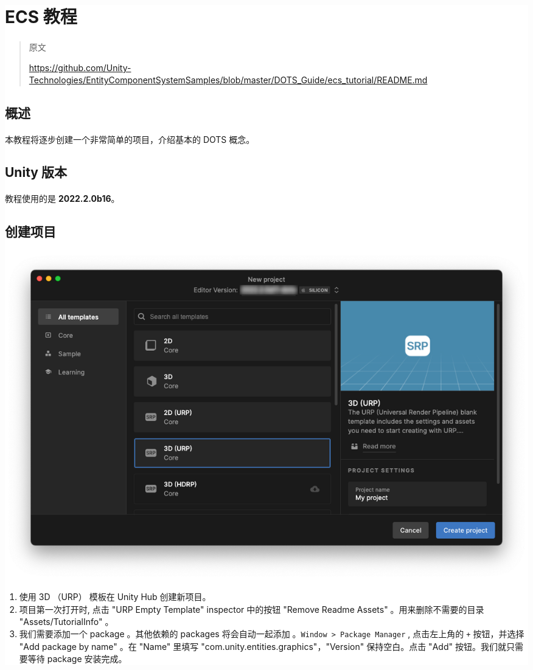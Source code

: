 # ECS 教程

>原文
>
>https://github.com/Unity-Technologies/EntityComponentSystemSamples/blob/master/DOTS_Guide/ecs_tutorial/README.md

## 概述

本教程将逐步创建一个非常简单的项目，介绍基本的 DOTS 概念。

## Unity 版本

教程使用的是 **2022.2.0b16**。

## 创建项目

![](images/unity_hub.png)


1. 使用 3D （URP） 模板在 Unity Hub 创建新项目。
2. 项目第一次打开时, 点击 "URP Empty Template" inspector 中的按钮 "Remove Readme Assets" 。用来删除不需要的目录 "Assets/TutorialInfo" 。
3. 我们需要添加一个 package  。其他依赖的 packages 将会自动一起添加 。`Window > Package Manager` , 点击左上角的 `+` 按钮，并选择 "Add package by name" 。在 "Name" 里填写 "com.unity.entities.graphics"，"Version" 保持空白。点击 "Add" 按钮。我们就只需要等待 package 安装完成。
